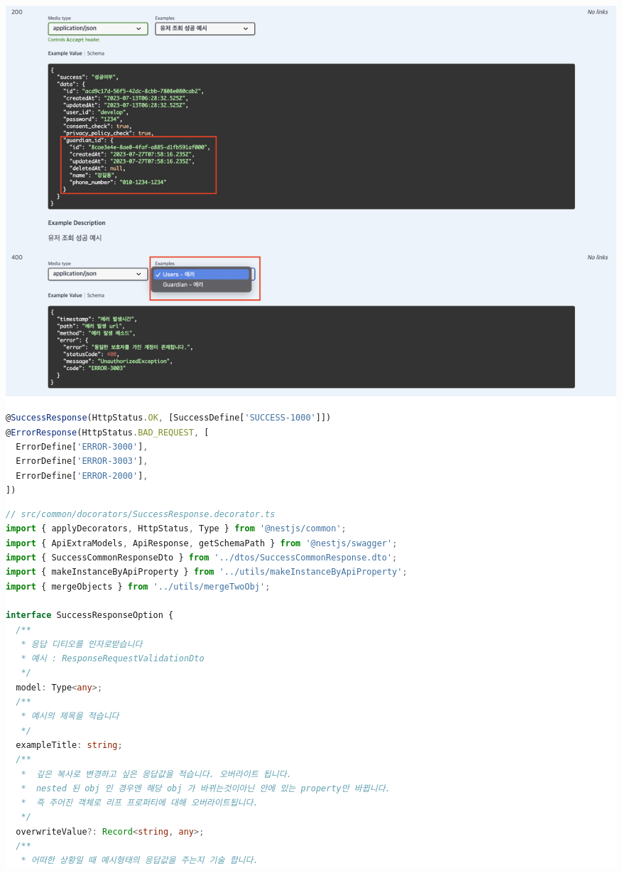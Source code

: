 ![](/study/assets/content_nestjs_swagger_customdeco.png)

```typescript
@SuccessResponse(HttpStatus.OK, [SuccessDefine['SUCCESS-1000']])
@ErrorResponse(HttpStatus.BAD_REQUEST, [
  ErrorDefine['ERROR-3000'],
  ErrorDefine['ERROR-3003'],
  ErrorDefine['ERROR-2000'],
])
```

```typescript
// src/common/docorators/SuccessResponse.decorator.ts
import { applyDecorators, HttpStatus, Type } from '@nestjs/common';
import { ApiExtraModels, ApiResponse, getSchemaPath } from '@nestjs/swagger';
import { SuccessCommonResponseDto } from '../dtos/SuccessCommonResponse.dto';
import { makeInstanceByApiProperty } from '../utils/makeInstanceByApiProperty';
import { mergeObjects } from '../utils/mergeTwoObj';

interface SuccessResponseOption {
  /**
   * 응답 디티오를 인자로받습니다
   * 예시 : ResponseRequestValidationDto
   */
  model: Type<any>;
  /**
   * 예시의 제목을 적습니다
   */
  exampleTitle: string;
  /**
   *  깊은 복사로 변경하고 싶은 응답값을 적습니다. 오버라이트 됩니다.
   *  nested 된 obj 인 경우엔 해당 obj 가 바뀌는것이아닌 안에 있는 property만 바뀝니다.
   *  즉 주어진 객체로 리프 프로퍼티에 대해 오버라이트됩니다.
   */
  overwriteValue?: Record<string, any>;
  /**
   * 어떠한 상황일 때 예시형태의 응답값을 주는지 기술 합니다.
```